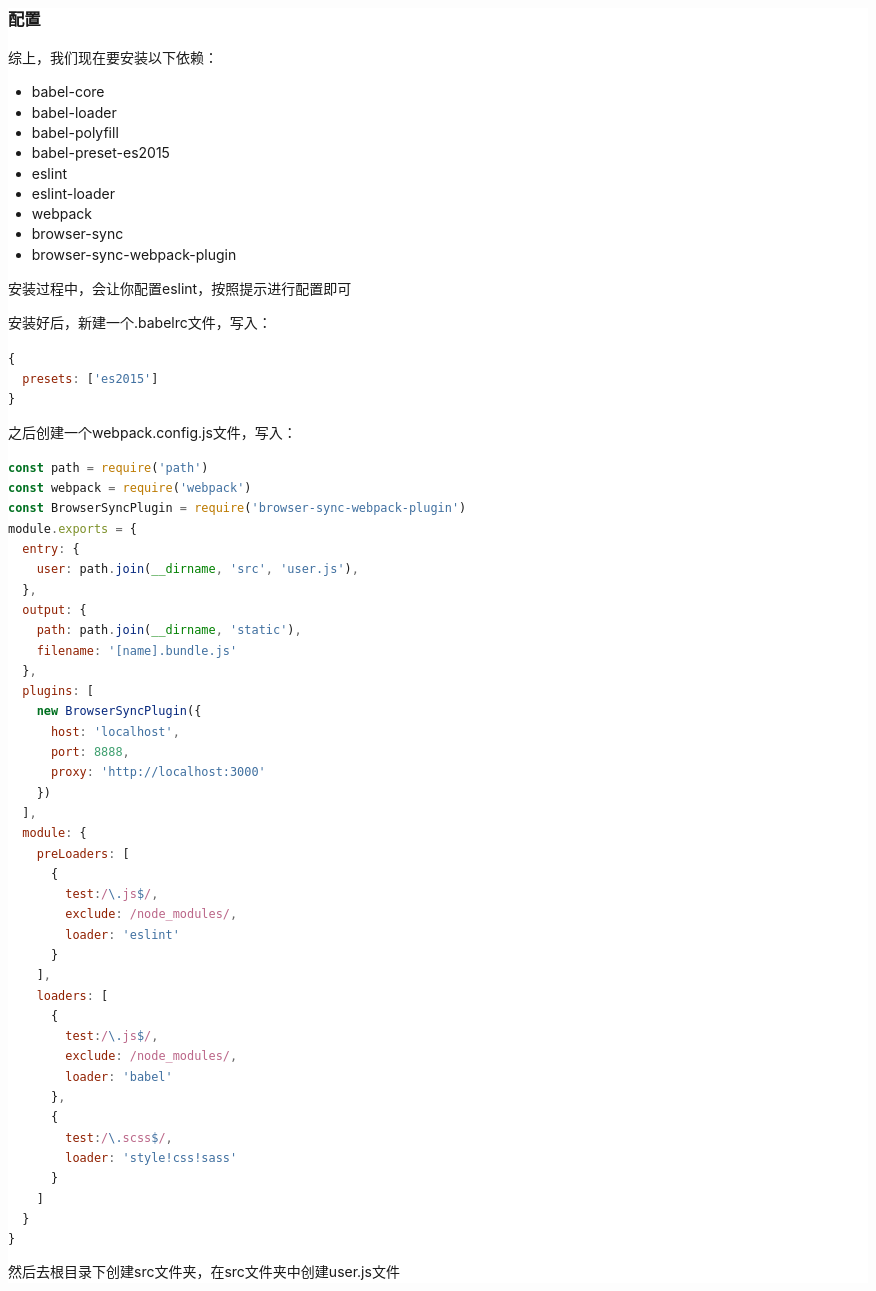 ### 配置

综上，我们现在要安装以下依赖：

- babel-core
- babel-loader
- babel-polyfill
- babel-preset-es2015
- eslint
- eslint-loader
- webpack
- browser-sync
- browser-sync-webpack-plugin

安装过程中，会让你配置eslint，按照提示进行配置即可

安装好后，新建一个.babelrc文件，写入：
```javascript
{
  presets: ['es2015']
}
```

之后创建一个webpack.config.js文件，写入：
```javascript
const path = require('path')
const webpack = require('webpack')
const BrowserSyncPlugin = require('browser-sync-webpack-plugin')
module.exports = {
  entry: {
    user: path.join(__dirname, 'src', 'user.js'),
  },
  output: {
    path: path.join(__dirname, 'static'),
    filename: '[name].bundle.js'
  },
  plugins: [
    new BrowserSyncPlugin({
      host: 'localhost',
      port: 8888,
      proxy: 'http://localhost:3000'
    })
  ],
  module: {
    preLoaders: [
      {
        test:/\.js$/, 
        exclude: /node_modules/, 
        loader: 'eslint'
      }
    ],
    loaders: [
      {
        test:/\.js$/, 
        exclude: /node_modules/, 
        loader: 'babel'
      },
      {
        test:/\.scss$/,
        loader: 'style!css!sass'
      }
    ]
  }
}
```
然后去根目录下创建src文件夹，在src文件夹中创建user.js文件